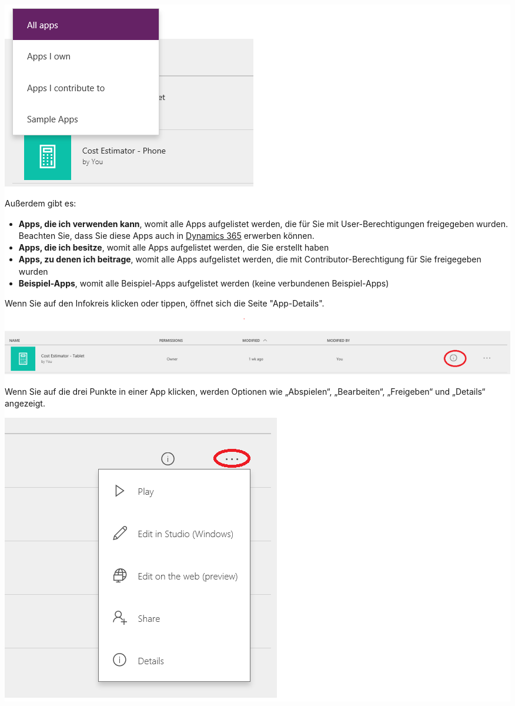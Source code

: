    ![Filter für Apps](./media/intro-maker-portal/allapps_filter.png)

Außerdem gibt es:

* **Apps, die ich verwenden kann**, womit alle Apps aufgelistet werden, die für Sie mit User-Berechtigungen freigegeben wurden. Beachten Sie, dass Sie diese Apps auch in [Dynamics 365](http://home.dynamics.com) erwerben können.
* **Apps, die ich besitze**, womit alle Apps aufgelistet werden, die Sie erstellt haben
* **Apps, zu denen ich beitrage**, womit alle Apps aufgelistet werden, die mit Contributor-Berechtigung für Sie freigegeben wurden
* **Beispiel-Apps**, womit alle Beispiel-Apps aufgelistet werden (keine verbundenen Beispiel-Apps)

Wenn Sie auf den Infokreis klicken oder tippen, öffnet sich die Seite "App-Details".

![App Details](./media/intro-maker-portal/ibubble.png)

Wenn Sie auf die drei Punkte in einer App klicken, werden Optionen wie „Abspielen“, „Bearbeiten“, „Freigeben“ und „Details“ angezeigt.

![App Optionen](./media/intro-maker-portal/ellipsis.png)
